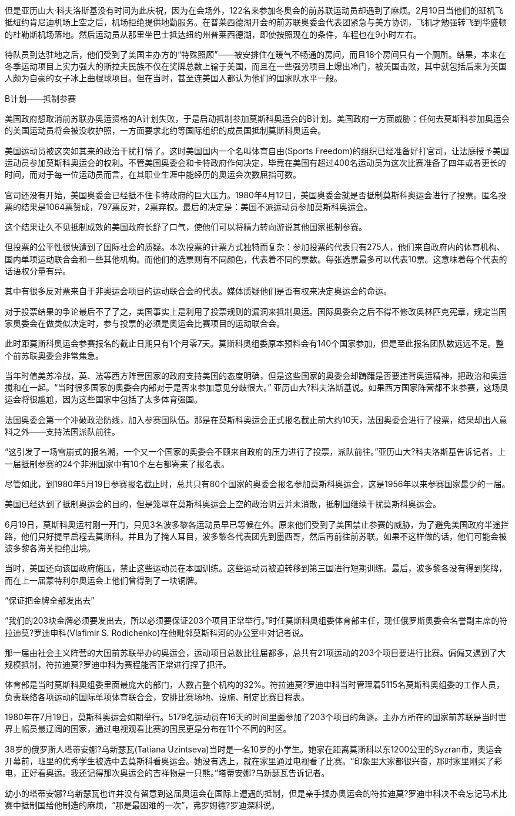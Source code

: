 但是亚历山大·科夫洛斯基没有时间为此庆祝，因为在会场外，122名来参加冬奥会的前苏联运动员却遇到了麻烦。2月10日当他们的班机飞抵纽约肯尼迪机场上空之后，机场拒绝提供地勤服务。在普莱西德湖开会的前苏联奥委会代表团紧急与美方协调，飞机才勉强转飞到华盛顿的杜勒斯机场落地。然后运动员从那里坐巴士抵达纽约州普莱西德湖，即使按照现在的条件，车程也在9小时左右。

待队员到达驻地之后，他们受到了美国主办方的“特殊照顾”――被安排住在暖气不畅通的房间，而且18个房间只有一个厕所。结果，本来在冬季运动项目上实力强大的斯拉夫民族不仅在奖牌总数上输于美国，而且在一些强势项目上爆出冷门，被美国击败，其中就包括后来为美国人颇为自豪的女子冰上曲棍球项目。但在当时，甚至连美国人都认为他们的国家队水平一般。

B计划――抵制参赛

美国政府想取消前苏联办奥运资格的A计划失败，于是启动抵制参加莫斯科奥运会的B计划。美国政府一方面威胁：任何去莫斯科参加奥运会的美国运动员将会被没收护照，一方面要求北约等国际组织的成员国抵制莫斯科奥运会。

美国运动员被这突如其来的政治干扰打懵了。这时美国国内一个名叫体育自由(Sports Freedom)的组织已经准备好打官司，让法庭授予美国运动员参加莫斯科奥运会的权利。不管美国奥委会和卡特政府作何决定，毕竟在美国有超过400名运动员为这次比赛准备了四年或者更长的时间，而对于每一位运动员而言，在其职业生涯中能经历的奥运会次数屈指可数。

官司还没有开始，美国奥委会已经抵不住卡特政府的巨大压力。1980年4月12日，美国奥委会就是否抵制莫斯科奥运会进行了投票。匿名投票的结果是1064票赞成，797票反对，2票弃权。最后的决定是：美国不派运动员参加莫斯科奥运会。

这个结果让久不见抵制成效的美国政府长舒了口气，使他们可以将精力转向游说其他国家抵制参赛。

但投票的公平性很快遭到了国际社会的质疑。本次投票的计票方式独特而复杂：参加投票的代表只有275人，他们来自政府内的体育机构、国内单项运动联合会和一些其他机构。而他们的选票则有不同颜色，代表着不同的票数。每张选票最多可以代表10票。这意味着每个代表的话语权分量有异。

其中有很多反对票来自于非奥运会项目的运动联合会的代表。媒体质疑他们是否有权来决定奥运会的命运。

对于投票结果的争论最后不了了之，美国事实上是利用了投票规则的漏洞来抵制奥运。国际奥委会之后不得不修改奥林匹克宪章，规定当国家奥委会在做类似决定时，参与投票的必须是奥运会比赛项目的运动联合会。

此时距莫斯科奥运会参赛报名的截止日期只有1个月零7天。莫斯科奥组委原本预料会有140个国家参加，但是至此报名团队数远远不足。整个前苏联奥委会非常焦急。

当年时值美苏冷战，英、法等西方阵营国家的政府支持美国的态度明确，但是这些国家的奥委会却踌躇是否要违背奥运精神，把政治和奥运搅和在一起。“当时很多国家的奥委会内部对于是否来参加意见分歧很大。” 亚历山大?科夫洛斯基说。如果西方国家阵营都不来参赛，这场奥运会将很尴尬，因为这些国家中包括了太多体育强国。

法国奥委会第一个冲破政治防线，加入参赛国队伍。那是在莫斯科奥运会正式报名截止前大约10天，法国奥委会进行了投票，结果却出人意料之外――支持法国派队前往。

“这引发了一场雪崩式的报名潮，一个又一个国家的奥委会不顾来自政府的压力进行了投票，派队前往。”亚历山大?科夫洛斯基告诉记者。上一届抵制参赛的24个非洲国家中有10个左右都寄来了报名表。

尽管如此，到1980年5月19日参赛报名截止时，总共只有80个国家的奥委会报名参加莫斯科奥运会，这是1956年以来参赛国家最少的一届。

美国已经达到了抵制奥运会的目的，但是笼罩在莫斯科奥运会上空的政治阴云并未消散，抵制国继续干扰莫斯科奥运会。

6月19日，莫斯科奥运村刚一开门，只见3名波多黎各运动员早已等候在外。原来他们受到了美国禁止参赛的威胁，为了避免美国政府半途拦路，他们只好提早启程去莫斯科。并且为了掩人耳目，波多黎各代表团先到墨西哥，然后再前往前苏联。如果不这样做的话，他们可能会被波多黎各海关拒绝出境。

当时，美国还向该国政府施压，禁止这些运动员在本国训练。这些运动员被迫转移到第三国进行短期训练。最后，波多黎各没有得到奖牌，而在上一届蒙特利尔奥运会上他们曾得到了一块铜牌。

“保证把金牌全部发出去”

“我们的203块金牌必须要发出去，所以必须要保证203个项目正常举行。”时任莫斯科奥组委体育部主任，现任俄罗斯奥委会名誉副主席的符拉迪莫?罗迪申科(Vlafimir S. Rodichenko)在他毗邻莫斯科河的办公室中对记者说。

那一届由社会主义阵营的大国前苏联举办的奥运会，运动项目总数比往届都多，总共有21项运动的203个项目要进行比赛。偏偏又遇到了大规模抵制，符拉迪莫?罗迪申科为赛程能否正常进行捏了把汗。

体育部是当时莫斯科奥组委里面最庞大的部门，人数占整个机构的32%。符拉迪莫?罗迪申科当时管理着5115名莫斯科奥组委的工作人员，负责联络各项运动的国际单项体育联合会，安排比赛场地、设施、制定比赛日程表。

1980年在7月19日，莫斯科奥运会如期举行。5179名运动员在16天的时间里面参加了203个项目的角逐。主办方所在的国家前苏联是当时世界上幅员最辽阔的国家，通过电视观看比赛的国民更是分布在11个不同的时区。

38岁的俄罗斯人塔蒂安娜?乌新瑟瓦(Tatiana Uzintseva)当时是一名10岁的小学生。她家在距离莫斯科以东1200公里的Syzran市，奥运会开幕前，班里的优秀学生被选中去莫斯科看奥运会。她没有选上，就在家里通过电视看了比赛。“印象里大家都很兴奋，那时家里刚买了彩电，正好看奥运。我还记得那次奥运会的吉祥物是一只熊。”塔蒂安娜?乌新瑟瓦告诉记者。

幼小的塔蒂安娜?乌新瑟瓦也许并没有留意到这届奥运会在国际上遭遇的抵制，但是亲手操办奥运会的符拉迪莫?罗迪申科决不会忘记马术比赛中抵制国给他制造的麻烦，“那是最困难的一次”，弗罗姆德?罗迪深科说。
